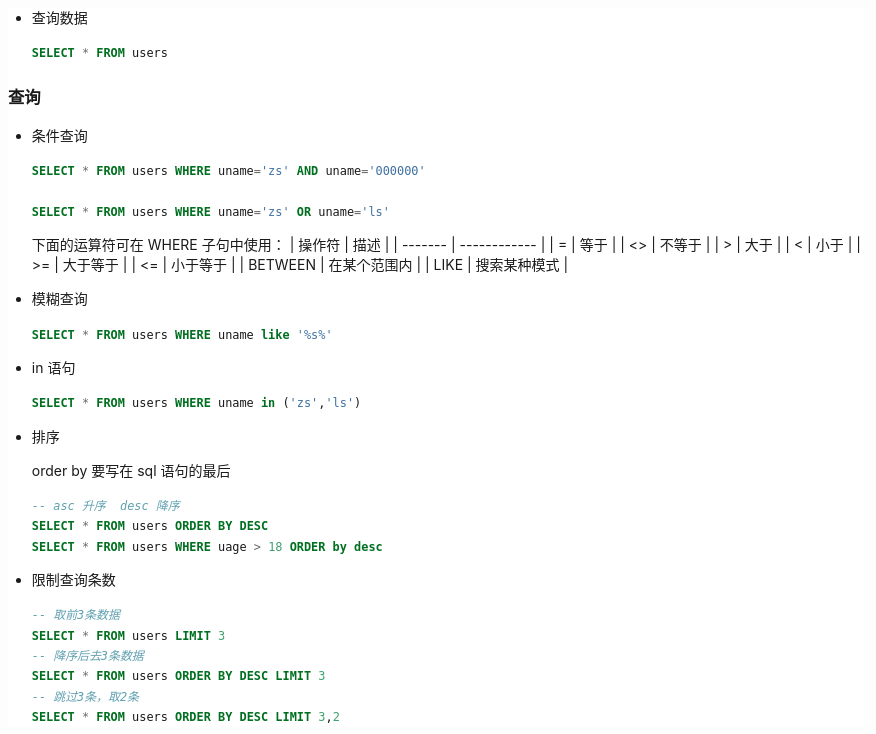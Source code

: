   - 查询数据

    ```sql
    SELECT * FROM users 
    ```

### 查询 ###

- 条件查询

  ```sql
  SELECT * FROM users WHERE uname='zs' AND uname='000000'
  
  SELECT * FROM users WHERE uname='zs' OR uname='ls'
  ```
  
  下面的运算符可在 WHERE 子句中使用：
  | 操作符  | 描述         |
  | ------- | ------------ |
  | =       | 等于         |
  | <>      | 不等于       |
  | >       | 大于         |
  | <       | 小于         |
  | >=      | 大于等于     |
  | <=      | 小于等于     |
  | BETWEEN | 在某个范围内 |
  | LIKE    | 搜索某种模式 |

- 模糊查询

  ```sql
  SELECT * FROM users WHERE uname like '%s%'
  ```

- in 语句

  ```sql
  SELECT * FROM users WHERE uname in ('zs','ls')
  ```

- 排序

  order by 要写在 sql 语句的最后

  ```sql
  -- asc 升序  desc 降序
  SELECT * FROM users ORDER BY DESC
  SELECT * FROM users WHERE uage > 18 ORDER by desc
  ```

- 限制查询条数

    ```sql
    -- 取前3条数据
    SELECT * FROM users LIMIT 3  
    -- 降序后去3条数据
    SELECT * FROM users ORDER BY DESC LIMIT 3
    -- 跳过3条，取2条
    SELECT * FROM users ORDER BY DESC LIMIT 3,2
    ```
